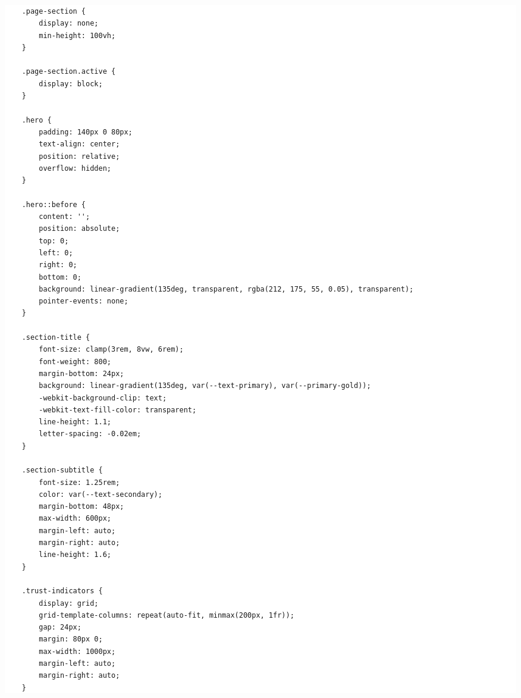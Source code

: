         .page-section {
            display: none;
            min-height: 100vh;
        }

        .page-section.active {
            display: block;
        }

        .hero {
            padding: 140px 0 80px;
            text-align: center;
            position: relative;
            overflow: hidden;
        }

        .hero::before {
            content: '';
            position: absolute;
            top: 0;
            left: 0;
            right: 0;
            bottom: 0;
            background: linear-gradient(135deg, transparent, rgba(212, 175, 55, 0.05), transparent);
            pointer-events: none;
        }

        .section-title {
            font-size: clamp(3rem, 8vw, 6rem);
            font-weight: 800;
            margin-bottom: 24px;
            background: linear-gradient(135deg, var(--text-primary), var(--primary-gold));
            -webkit-background-clip: text;
            -webkit-text-fill-color: transparent;
            line-height: 1.1;
            letter-spacing: -0.02em;
        }

        .section-subtitle {
            font-size: 1.25rem;
            color: var(--text-secondary);
            margin-bottom: 48px;
            max-width: 600px;
            margin-left: auto;
            margin-right: auto;
            line-height: 1.6;
        }

        .trust-indicators {
            display: grid;
            grid-template-columns: repeat(auto-fit, minmax(200px, 1fr));
            gap: 24px;
            margin: 80px 0;
            max-width: 1000px;
            margin-left: auto;
            margin-right: auto;
        }
